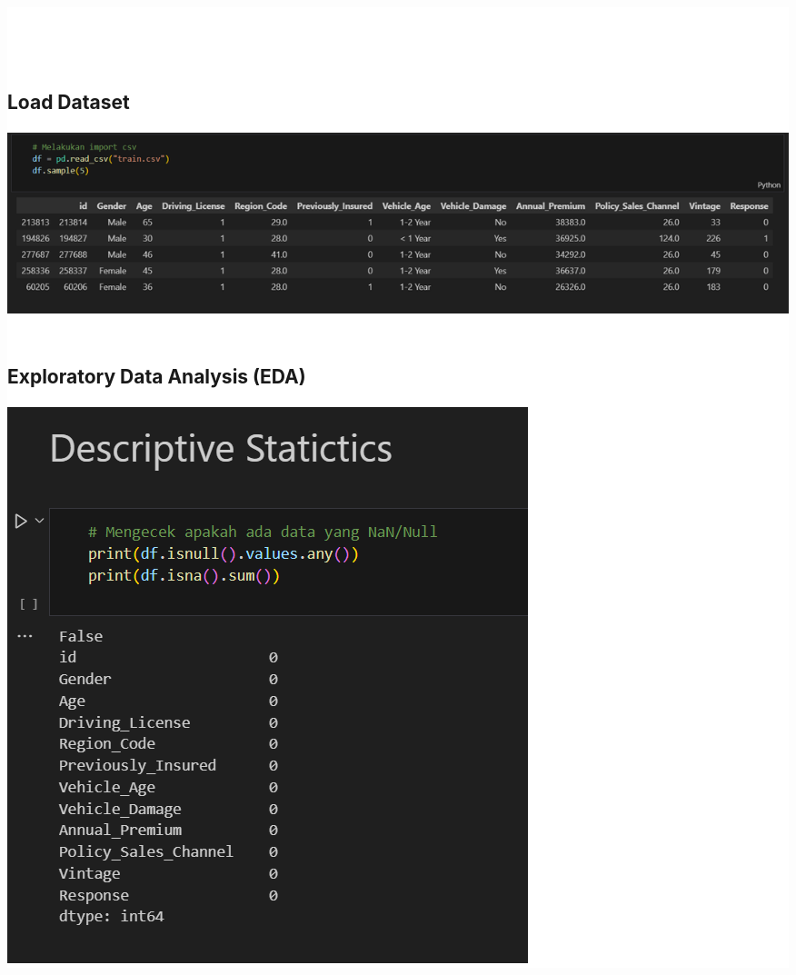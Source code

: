<br>
<br>
<br>

## **Load Dataset**

![LD](PICT/m.png)
<br>
<br>

## **Exploratory Data Analysis (EDA)**

![EDA](PICT/image.png)
